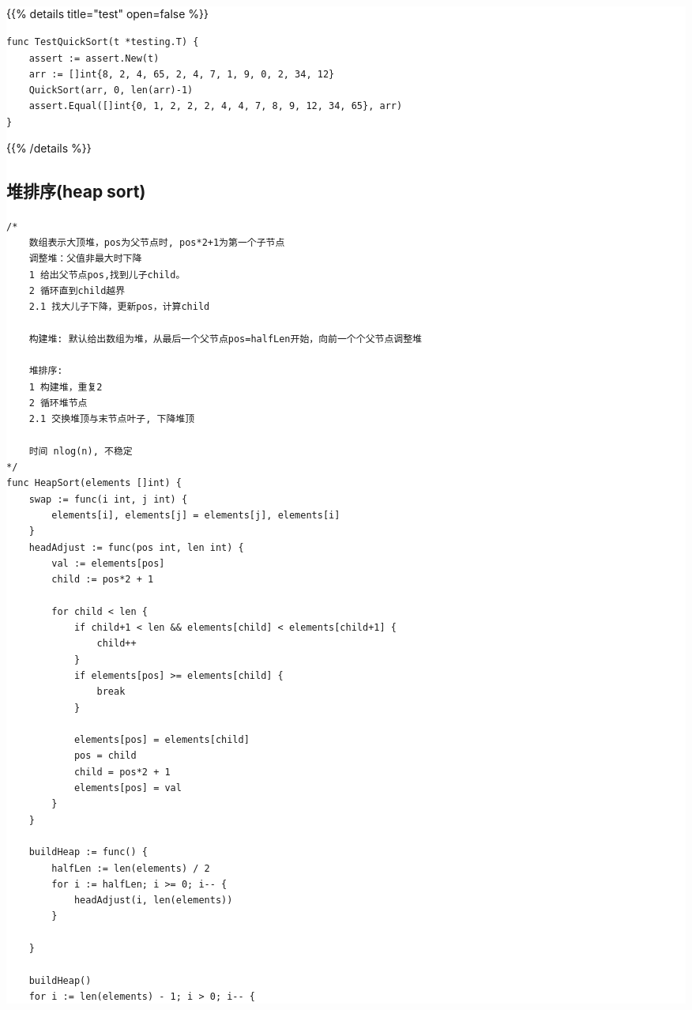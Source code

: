 ```golang
```
{{% details title="test" open=false %}}
```golang
func TestQuickSort(t *testing.T) {
	assert := assert.New(t)
	arr := []int{8, 2, 4, 65, 2, 4, 7, 1, 9, 0, 2, 34, 12}
	QuickSort(arr, 0, len(arr)-1)
	assert.Equal([]int{0, 1, 2, 2, 2, 4, 4, 7, 8, 9, 12, 34, 65}, arr)
}
```
{{% /details %}}
## 堆排序(heap sort)
```golang
/*
	数组表示大顶堆，pos为父节点时, pos*2+1为第一个子节点
	调整堆：父值非最大时下降
	1 给出父节点pos,找到儿子child。
	2 循环直到child越界
	2.1 找大儿子下降，更新pos，计算child

	构建堆: 默认给出数组为堆，从最后一个父节点pos=halfLen开始，向前一个个父节点调整堆

	堆排序:
	1 构建堆，重复2
	2 循环堆节点
	2.1 交换堆顶与末节点叶子, 下降堆顶

	时间 nlog(n), 不稳定
*/
func HeapSort(elements []int) {
	swap := func(i int, j int) {
		elements[i], elements[j] = elements[j], elements[i]
	}
	headAdjust := func(pos int, len int) {
		val := elements[pos]
		child := pos*2 + 1

		for child < len {
			if child+1 < len && elements[child] < elements[child+1] {
				child++
			}
			if elements[pos] >= elements[child] {
				break
			}

			elements[pos] = elements[child]
			pos = child
			child = pos*2 + 1
			elements[pos] = val
		}
	}

	buildHeap := func() {
		halfLen := len(elements) / 2
		for i := halfLen; i >= 0; i-- {
			headAdjust(i, len(elements))
		}

	}

	buildHeap()
	for i := len(elements) - 1; i > 0; i-- {
```